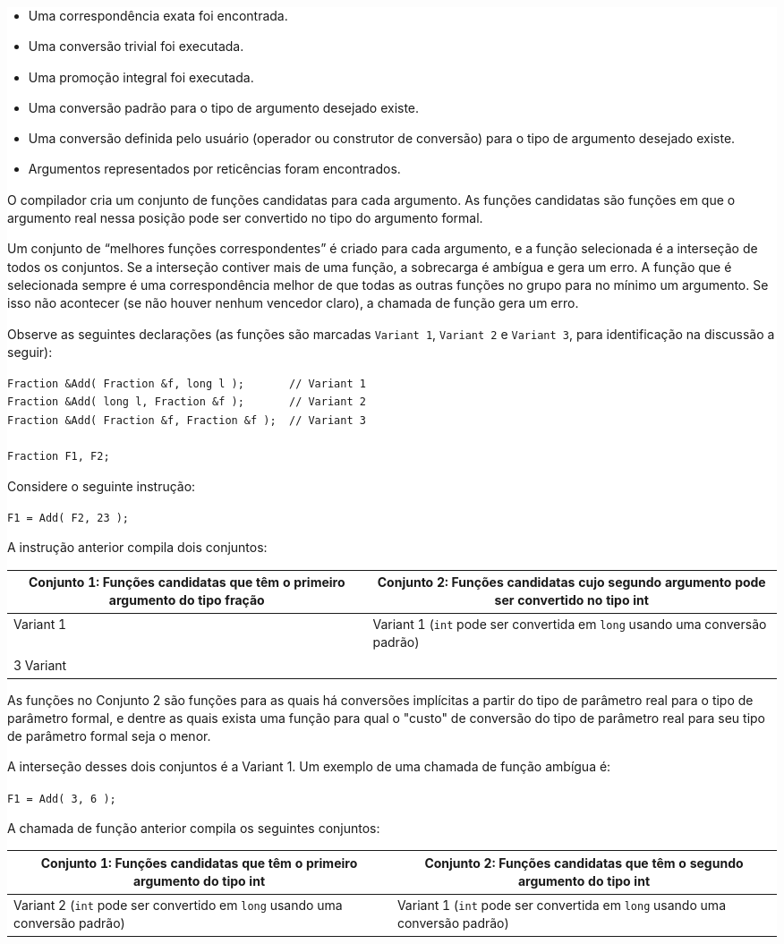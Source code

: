 -   Uma correspondência exata foi encontrada.  
  
-   Uma conversão trivial foi executada.  
  
-   Uma promoção integral foi executada.  
  
-   Uma conversão padrão para o tipo de argumento desejado existe.  
  
-   Uma conversão definida pelo usuário (operador ou construtor de conversão) para o tipo de argumento desejado existe.  
  
-   Argumentos representados por reticências foram encontrados.  
  
 O compilador cria um conjunto de funções candidatas para cada argumento. As funções candidatas são funções em que o argumento real nessa posição pode ser convertido no tipo do argumento formal.  
  
 Um conjunto de “melhores funções correspondentes” é criado para cada argumento, e a função selecionada é a interseção de todos os conjuntos. Se a interseção contiver mais de uma função, a sobrecarga é ambígua e gera um erro. A função que é selecionada sempre é uma correspondência melhor de que todas as outras funções no grupo para no mínimo um argumento. Se isso não acontecer (se não houver nenhum vencedor claro), a chamada de função gera um erro.  
  
 Observe as seguintes declarações (as funções são marcadas `Variant 1`, `Variant 2` e `Variant 3`, para identificação na discussão a seguir):  
  
```  
Fraction &Add( Fraction &f, long l );       // Variant 1  
Fraction &Add( long l, Fraction &f );       // Variant 2  
Fraction &Add( Fraction &f, Fraction &f );  // Variant 3  
  
Fraction F1, F2;  
```  
  
 Considere o seguinte instrução:  
  
```  
F1 = Add( F2, 23 );  
```  
  
 A instrução anterior compila dois conjuntos:  
  
|Conjunto 1: Funções candidatas que têm o primeiro argumento do tipo fração|Conjunto 2: Funções candidatas cujo segundo argumento pode ser convertido no tipo int|  
|--------------------------------------------------------------------------|-----------------------------------------------------------------------------------|  
|Variant 1|Variant 1 (`int` pode ser convertida em `long` usando uma conversão padrão)|  
|3 Variant||  
  
 As funções no Conjunto 2 são funções para as quais há conversões implícitas a partir do tipo de parâmetro real para o tipo de parâmetro formal, e dentre as quais exista uma função para qual o "custo" de conversão do tipo de parâmetro real para seu tipo de parâmetro formal seja o menor.  
  
 A interseção desses dois conjuntos é a Variant 1. Um exemplo de uma chamada de função ambígua é:  
  
```  
F1 = Add( 3, 6 );  
```  
  
 A chamada de função anterior compila os seguintes conjuntos:  
  
|Conjunto 1: Funções candidatas que têm o primeiro argumento do tipo int|Conjunto 2: Funções candidatas que têm o segundo argumento do tipo int|  
|---------------------------------------------------------------------|----------------------------------------------------------------------|  
|Variant 2 (`int` pode ser convertido em `long` usando uma conversão padrão)|Variant 1 (`int` pode ser convertida em `long` usando uma conversão padrão)|  
  